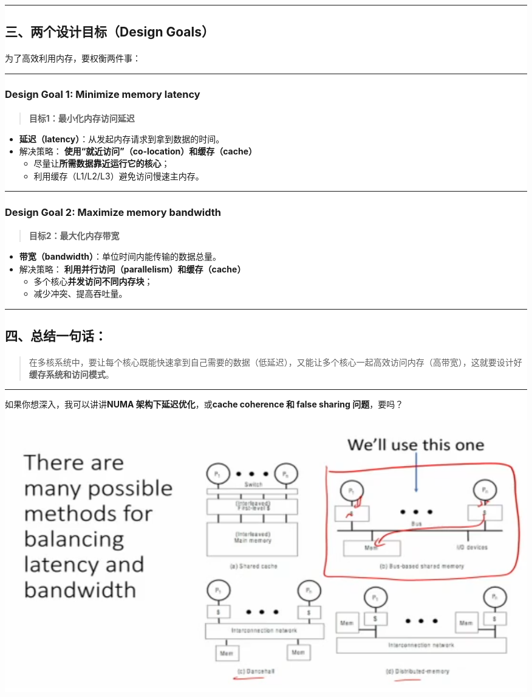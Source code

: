 ------

## 三、两个设计目标（Design Goals）

为了高效利用内存，要权衡两件事：

------

### **Design Goal 1: Minimize memory latency**

> **目标1：最小化内存访问延迟**

- **延迟（latency）**：从发起内存请求到拿到数据的时间。
- 解决策略：
   **使用“就近访问”（co-location）和缓存（cache）**
  - 尽量让**所需数据靠近运行它的核心**；
  - 利用缓存（L1/L2/L3）避免访问慢速主内存。

------

### **Design Goal 2: Maximize memory bandwidth**

> **目标2：最大化内存带宽**

- **带宽（bandwidth）**：单位时间内能传输的数据总量。
- 解决策略：
   **利用并行访问（parallelism）和缓存（cache）**
  - 多个核心**并发访问不同内存块**；
  - 减少冲突、提高吞吐量。

------

## 四、总结一句话：

> 在多核系统中，要让每个核心既能快速拿到自己需要的数据（低延迟），又能让多个核心一起高效访问内存（高带宽），这就要设计好**缓存系统和访问模式**。

------

如果你想深入，我可以讲讲**NUMA 架构下延迟优化**，或**cache coherence 和 false sharing 问题**，要吗？

![image-20250503210147577](READEME.assets/image-20250503210147577.png)
